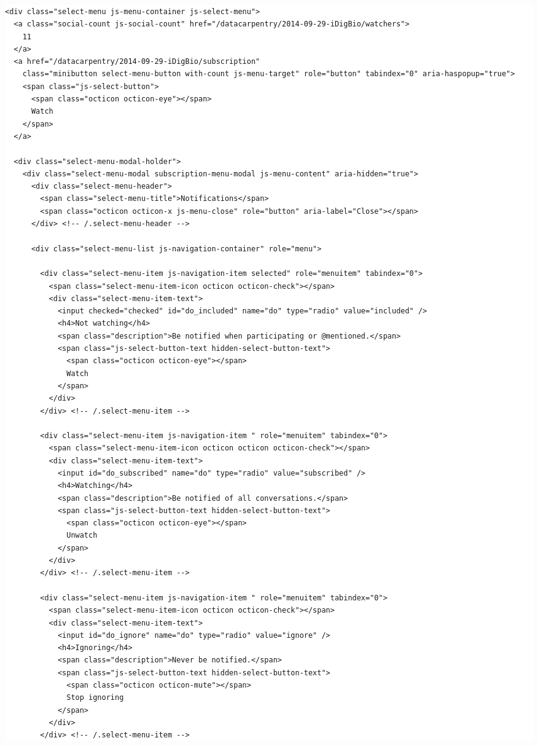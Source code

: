    <div class="select-menu js-menu-container js-select-menu">
      <a class="social-count js-social-count" href="/datacarpentry/2014-09-29-iDigBio/watchers">
        11
      </a>
      <a href="/datacarpentry/2014-09-29-iDigBio/subscription"
        class="minibutton select-menu-button with-count js-menu-target" role="button" tabindex="0" aria-haspopup="true">
        <span class="js-select-button">
          <span class="octicon octicon-eye"></span>
          Watch
        </span>
      </a>

      <div class="select-menu-modal-holder">
        <div class="select-menu-modal subscription-menu-modal js-menu-content" aria-hidden="true">
          <div class="select-menu-header">
            <span class="select-menu-title">Notifications</span>
            <span class="octicon octicon-x js-menu-close" role="button" aria-label="Close"></span>
          </div> <!-- /.select-menu-header -->

          <div class="select-menu-list js-navigation-container" role="menu">

            <div class="select-menu-item js-navigation-item selected" role="menuitem" tabindex="0">
              <span class="select-menu-item-icon octicon octicon-check"></span>
              <div class="select-menu-item-text">
                <input checked="checked" id="do_included" name="do" type="radio" value="included" />
                <h4>Not watching</h4>
                <span class="description">Be notified when participating or @mentioned.</span>
                <span class="js-select-button-text hidden-select-button-text">
                  <span class="octicon octicon-eye"></span>
                  Watch
                </span>
              </div>
            </div> <!-- /.select-menu-item -->

            <div class="select-menu-item js-navigation-item " role="menuitem" tabindex="0">
              <span class="select-menu-item-icon octicon octicon octicon-check"></span>
              <div class="select-menu-item-text">
                <input id="do_subscribed" name="do" type="radio" value="subscribed" />
                <h4>Watching</h4>
                <span class="description">Be notified of all conversations.</span>
                <span class="js-select-button-text hidden-select-button-text">
                  <span class="octicon octicon-eye"></span>
                  Unwatch
                </span>
              </div>
            </div> <!-- /.select-menu-item -->

            <div class="select-menu-item js-navigation-item " role="menuitem" tabindex="0">
              <span class="select-menu-item-icon octicon octicon-check"></span>
              <div class="select-menu-item-text">
                <input id="do_ignore" name="do" type="radio" value="ignore" />
                <h4>Ignoring</h4>
                <span class="description">Never be notified.</span>
                <span class="js-select-button-text hidden-select-button-text">
                  <span class="octicon octicon-mute"></span>
                  Stop ignoring
                </span>
              </div>
            </div> <!-- /.select-menu-item -->

